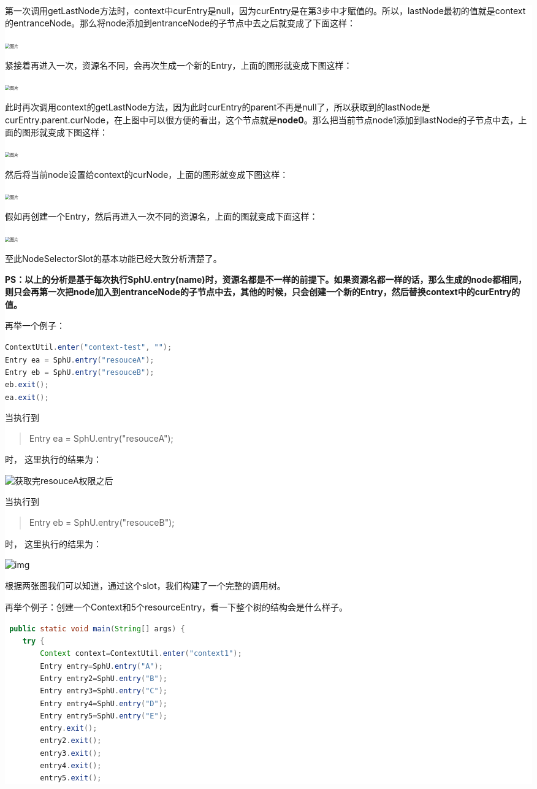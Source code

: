 第一次调用getLastNode方法时，context中curEntry是null，因为curEntry是在第3步中才赋值的。所以，lastNode最初的值就是context的entranceNode。那么将node添加到entranceNode的子节点中去之后就变成了下面这样：

<img src="http://blog-1259650185.cosbj.myqcloud.com/img/202111/26/1637941811" alt="图片" style="zoom:50%;" />

紧接着再进入一次，资源名不同，会再次生成一个新的Entry，上面的图形就变成下图这样：

<img src="http://blog-1259650185.cosbj.myqcloud.com/img/202111/26/1637941876" alt="图片" style="zoom:50%;" />

此时再次调用context的getLastNode方法，因为此时curEntry的parent不再是null了，所以获取到的lastNode是curEntry.parent.curNode，在上图中可以很方便的看出，这个节点就是**node0**。那么把当前节点node1添加到lastNode的子节点中去，上面的图形就变成下图这样：

<img src="http://blog-1259650185.cosbj.myqcloud.com/img/202111/26/1637942313" alt="图片" style="zoom:50%;" />

然后将当前node设置给context的curNode，上面的图形就变成下图这样：

<img src="http://blog-1259650185.cosbj.myqcloud.com/img/202111/27/1637942439" alt="图片" style="zoom:50%;" />

假如再创建一个Entry，然后再进入一次不同的资源名，上面的图就变成下面这样：

<img src="http://blog-1259650185.cosbj.myqcloud.com/img/202111/27/1637942526" alt="图片" style="zoom:50%;" />

至此NodeSelectorSlot的基本功能已经大致分析清楚了。

**PS：以上的分析是基于每次执行SphU.entry(name)时，资源名都是不一样的前提下。如果资源名都一样的话，那么生成的node都相同，则只会再第一次把node加入到entranceNode的子节点中去，其他的时候，只会创建一个新的Entry，然后替换context中的curEntry的值。**

再举一个例子：

```java
ContextUtil.enter("context-test", "");
Entry ea = SphU.entry("resouceA");
Entry eb = SphU.entry("resouceB");
eb.exit();
ea.exit();
```

当执行到

> Entry ea = SphU.entry("resouceA");

时， 这里执行的结果为：

![获取完resouceA权限之后](http://blog-1259650185.cosbj.myqcloud.com/img/202111/29/1638194188)

当执行到

> Entry eb = SphU.entry("resouceB");

时， 这里执行的结果为：

![img](http://blog-1259650185.cosbj.myqcloud.com/img/202111/29/1638194210)

根据两张图我们可以知道，通过这个slot，我们构建了一个完整的调用树。

再举个例子：创建一个Context和5个resourceEntry，看一下整个树的结构会是什么样子。

```java
 public static void main(String[] args) {
    try {
        Context context=ContextUtil.enter("context1");
        Entry entry=SphU.entry("A");
        Entry entry2=SphU.entry("B");
        Entry entry3=SphU.entry("C");
        Entry entry4=SphU.entry("D");
        Entry entry5=SphU.entry("E");
        entry.exit();
        entry2.exit();
        entry3.exit();
        entry4.exit();
        entry5.exit();
```